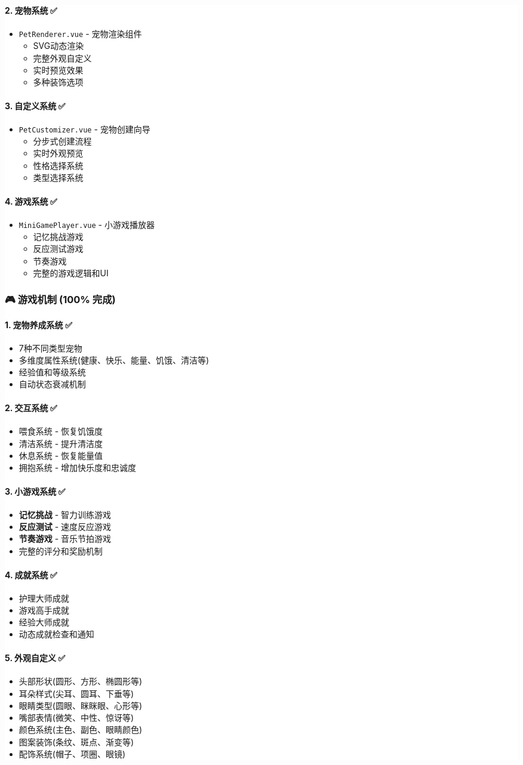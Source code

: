 #### 2. 宠物系统 ✅
- `PetRenderer.vue` - 宠物渲染组件
  - SVG动态渲染
  - 完整外观自定义
  - 实时预览效果
  - 多种装饰选项

#### 3. 自定义系统 ✅
- `PetCustomizer.vue` - 宠物创建向导
  - 分步式创建流程
  - 实时外观预览
  - 性格选择系统
  - 类型选择系统

#### 4. 游戏系统 ✅
- `MiniGamePlayer.vue` - 小游戏播放器
  - 记忆挑战游戏
  - 反应测试游戏
  - 节奏游戏
  - 完整的游戏逻辑和UI

### 🎮 游戏机制 (100% 完成)

#### 1. 宠物养成系统 ✅
- 7种不同类型宠物
- 多维度属性系统(健康、快乐、能量、饥饿、清洁等)
- 经验值和等级系统
- 自动状态衰减机制

#### 2. 交互系统 ✅
- 喂食系统 - 恢复饥饿度
- 清洁系统 - 提升清洁度
- 休息系统 - 恢复能量值
- 拥抱系统 - 增加快乐度和忠诚度

#### 3. 小游戏系统 ✅
- **记忆挑战** - 智力训练游戏
- **反应测试** - 速度反应游戏  
- **节奏游戏** - 音乐节拍游戏
- 完整的评分和奖励机制

#### 4. 成就系统 ✅
- 护理大师成就
- 游戏高手成就
- 经验大师成就
- 动态成就检查和通知

#### 5. 外观自定义 ✅
- 头部形状(圆形、方形、椭圆形等)
- 耳朵样式(尖耳、圆耳、下垂等)
- 眼睛类型(圆眼、眯眯眼、心形等)
- 嘴部表情(微笑、中性、惊讶等)
- 颜色系统(主色、副色、眼睛颜色)
- 图案装饰(条纹、斑点、渐变等)
- 配饰系统(帽子、项圈、眼镜)
